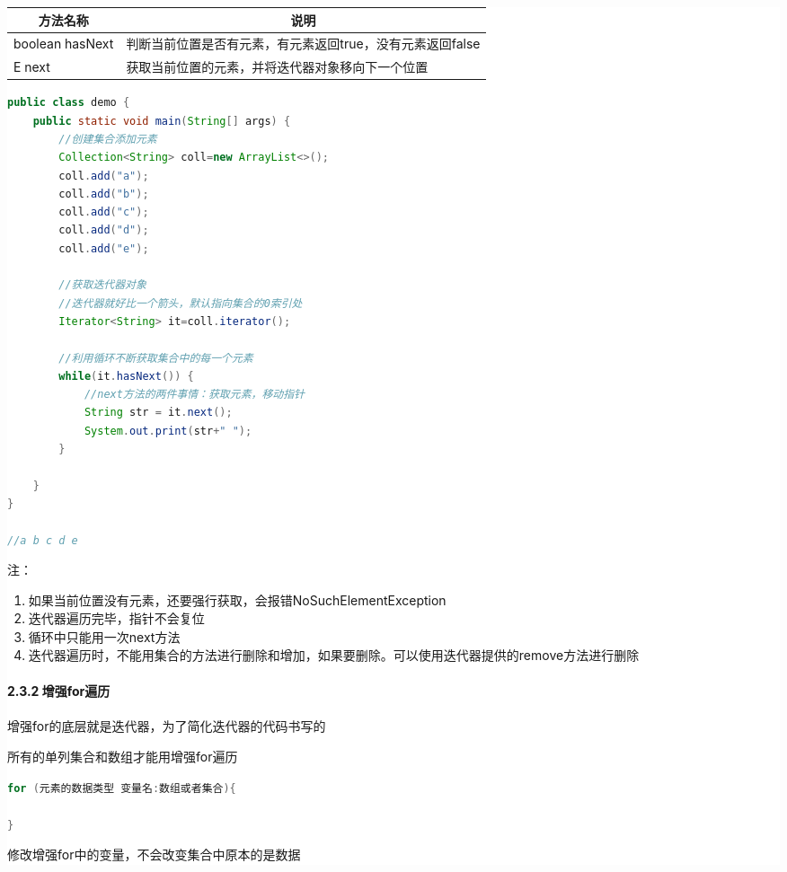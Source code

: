 | 方法名称        | 说明                                                      |
| --------------- | --------------------------------------------------------- |
| boolean hasNext | 判断当前位置是否有元素，有元素返回true，没有元素返回false |
| E next          | 获取当前位置的元素，并将迭代器对象移向下一个位置          |

```java
public class demo {
    public static void main(String[] args) {
        //创建集合添加元素
        Collection<String> coll=new ArrayList<>();
        coll.add("a");
        coll.add("b");
        coll.add("c");
        coll.add("d");
        coll.add("e");

        //获取迭代器对象
        //迭代器就好比一个箭头，默认指向集合的0索引处
        Iterator<String> it=coll.iterator();

        //利用循环不断获取集合中的每一个元素
        while(it.hasNext()) {
            //next方法的两件事情：获取元素，移动指针
            String str = it.next();
            System.out.print(str+" ");
        }

    }
}

//a b c d e
```

注：

1. 如果当前位置没有元素，还要强行获取，会报错NoSuchElementException
2. 迭代器遍历完毕，指针不会复位
3. 循环中只能用一次next方法
4. 迭代器遍历时，不能用集合的方法进行删除和增加，如果要删除。可以使用迭代器提供的remove方法进行删除

#### 2.3.2 增强for遍历

增强for的底层就是迭代器，为了简化迭代器的代码书写的

所有的单列集合和数组才能用增强for遍历

```java
for (元素的数据类型 变量名:数组或者集合){
    
}
```

修改增强for中的变量，不会改变集合中原本的是数据
